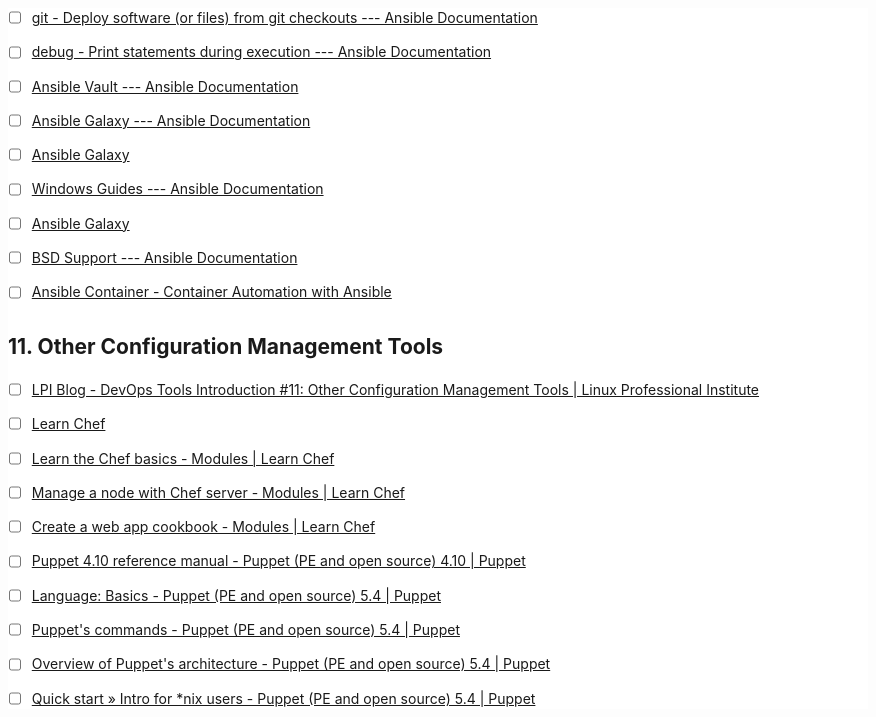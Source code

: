 - [ ]  [git - Deploy software (or files) from git checkouts --- Ansible
Documentation](https://docs.ansible.com/ansible/latest/modules/git_module.html)

- [ ]  [debug - Print statements during execution --- Ansible
Documentation](https://docs.ansible.com/ansible/latest/modules/debug_module.html)

- [ ]  [Ansible Vault --- Ansible
Documentation](https://docs.ansible.com/ansible/latest/user_guide/vault.html)

- [ ]  [Ansible Galaxy --- Ansible
Documentation](https://docs.ansible.com/ansible/latest/reference_appendices/galaxy.html)

- [ ]  [Ansible Galaxy](https://galaxy.ansible.com/list#/roles)

- [ ]  [Windows Guides --- Ansible
Documentation](https://docs.ansible.com/ansible/latest/user_guide/windows.html)

- [ ]  [Ansible Galaxy](https://galaxy.ansible.com/home)

- [ ]  [BSD Support --- Ansible
Documentation](https://docs.ansible.com/ansible/latest/user_guide/intro_bsd.html)

- [ ]  [Ansible Container - Container Automation with
Ansible](https://www.ansible.com/integrations/containers/ansible-container)

##  11. <a name='OtherConfigurationManagementTools'></a>Other Configuration Management Tools

- [ ]  [LPI Blog - DevOps Tools Introduction \#11: Other Configuration
Management Tools \| Linux Professional
Institute](https://www.lpi.org/blog/2018/03/20/devops-tools-introduction-11-other-configuration-management-tools)

- [ ]  [Learn Chef](https://learn.chef.io/#/)

- [ ]  [Learn the Chef basics - Modules \| Learn
Chef](https://learn.chef.io/modules/learn-the-basics#/)

- [ ]  [Manage a node with Chef server - Modules \| Learn
Chef](https://learn.chef.io/modules/manage-a-node-chef-server#/)

- [ ]  [Create a web app cookbook - Modules \| Learn
Chef](https://learn.chef.io/modules/create-a-web-app-cookbook#/)

- [ ]  [Puppet 4.10 reference manual - Puppet (PE and open source) 4.10 \|
Puppet](https://puppet.com/docs/puppet/4.10/index.html)

- [ ]  [Language: Basics - Puppet (PE and open source) 5.4 \|
Puppet](https://puppet.com/docs/puppet/5.4/lang_summary.html)

- [ ]  [Puppet\'s commands - Puppet (PE and open source) 5.4 \|
Puppet](https://puppet.com/docs/puppet/5.4/services_commands.html)

- [ ]  [Overview of Puppet\'s architecture - Puppet (PE and open source) 5.4 \|
Puppet](https://puppet.com/docs/puppet/5.4/architecture.html)

- [ ]  [Quick start » Intro for \*nix users - Puppet (PE and open source) 5.4
\| Puppet](https://puppet.com/docs/puppet/5.4/quick_start.html)

